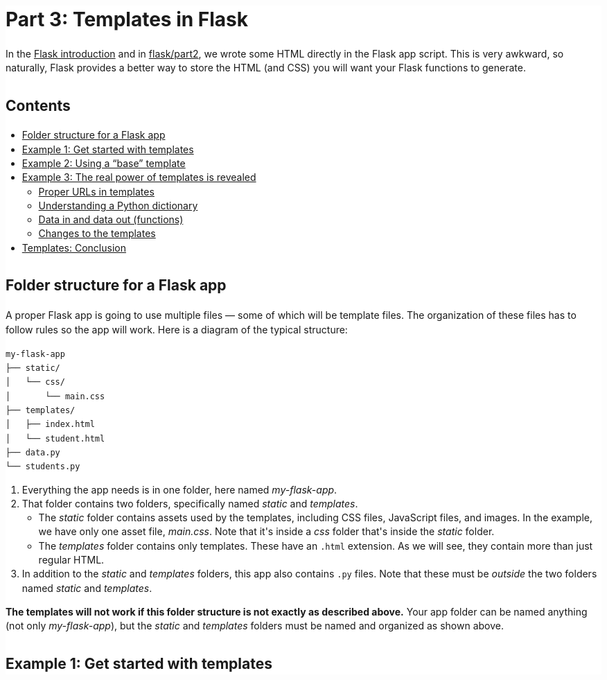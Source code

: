 # Part 3: Templates in Flask

In the [Flask introduction](../) and in [flask/part2](../part2), we wrote some HTML directly in the Flask app script. This is very awkward, so naturally, Flask provides a better way to store the HTML (and CSS) you will want your Flask functions to generate.

## Contents

* [Folder structure for a Flask app](#folder-structure-for-a-flask-app)
* [Example 1: Get started with templates](#example-1-get-started-with-templates)
* [Example 2: Using a “base” template](#example-2-using-a-base-template)
* [Example 3: The real power of templates is revealed](#example-3-the-real-power-of-templates-is-revealed)
   * [Proper URLs in templates](#proper-urls-in-templates)
   * [Understanding a Python dictionary](#understanding-a-python-dictionary)
   * [Data in and data out (functions)](#data-in-and-data-out-functions)
   * [Changes to the templates](#changes-to-the-templates)
* [Templates: Conclusion](#templates-conclusion)

## Folder structure for a Flask app

A proper Flask app is going to use multiple files &mdash; some of which will be template files. The organization of these files has to follow rules so the app will work. Here is a diagram of the typical structure:

```
my-flask-app
├── static/
│   └── css/
│       └── main.css
├── templates/
│   ├── index.html
│   └── student.html
├── data.py
└── students.py
```

1. Everything the app needs is in one folder, here named *my-flask-app*.
2. That folder contains two folders, specifically named *static* and *templates*.
   * The *static* folder contains assets used by the templates, including CSS files, JavaScript files, and images. In the example, we have only one asset file, *main.css*. Note that it's inside a *css* folder that's inside the *static* folder.
   * The *templates* folder contains only templates. These have an `.html` extension. As we will see, they contain more than just regular HTML.
3. In addition to the *static* and *templates* folders, this app also contains `.py` files. Note that these must be *outside* the two folders named *static* and *templates*.

**The templates will not work if this folder structure is not exactly as described above.** Your app folder can be named anything (not only *my-flask-app*), but the *static* and *templates* folders must be named and organized as shown above.

## Example 1: Get started with templates
